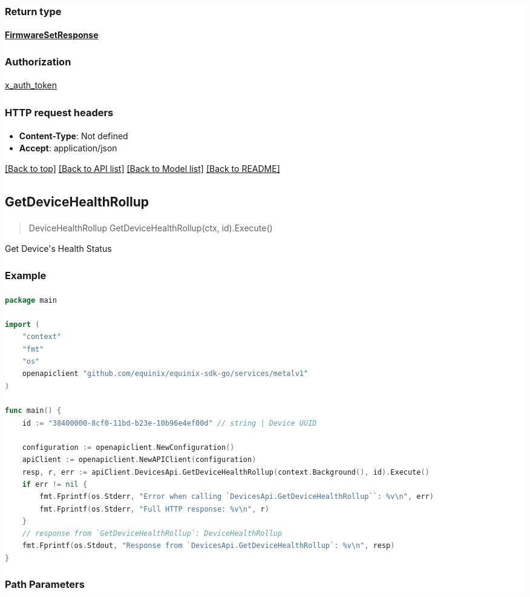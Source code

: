 ### Return type

[**FirmwareSetResponse**](FirmwareSetResponse.md)

### Authorization

[x_auth_token](../README.md#x_auth_token)

### HTTP request headers

- **Content-Type**: Not defined
- **Accept**: application/json

[[Back to top]](#) [[Back to API list]](../README.md#documentation-for-api-endpoints)
[[Back to Model list]](../README.md#documentation-for-models)
[[Back to README]](../README.md)


## GetDeviceHealthRollup

> DeviceHealthRollup GetDeviceHealthRollup(ctx, id).Execute()

Get Device's Health Status



### Example

```go
package main

import (
    "context"
    "fmt"
    "os"
    openapiclient "github.com/equinix/equinix-sdk-go/services/metalv1"
)

func main() {
    id := "38400000-8cf0-11bd-b23e-10b96e4ef00d" // string | Device UUID

    configuration := openapiclient.NewConfiguration()
    apiClient := openapiclient.NewAPIClient(configuration)
    resp, r, err := apiClient.DevicesApi.GetDeviceHealthRollup(context.Background(), id).Execute()
    if err != nil {
        fmt.Fprintf(os.Stderr, "Error when calling `DevicesApi.GetDeviceHealthRollup``: %v\n", err)
        fmt.Fprintf(os.Stderr, "Full HTTP response: %v\n", r)
    }
    // response from `GetDeviceHealthRollup`: DeviceHealthRollup
    fmt.Fprintf(os.Stdout, "Response from `DevicesApi.GetDeviceHealthRollup`: %v\n", resp)
}
```

### Path Parameters
